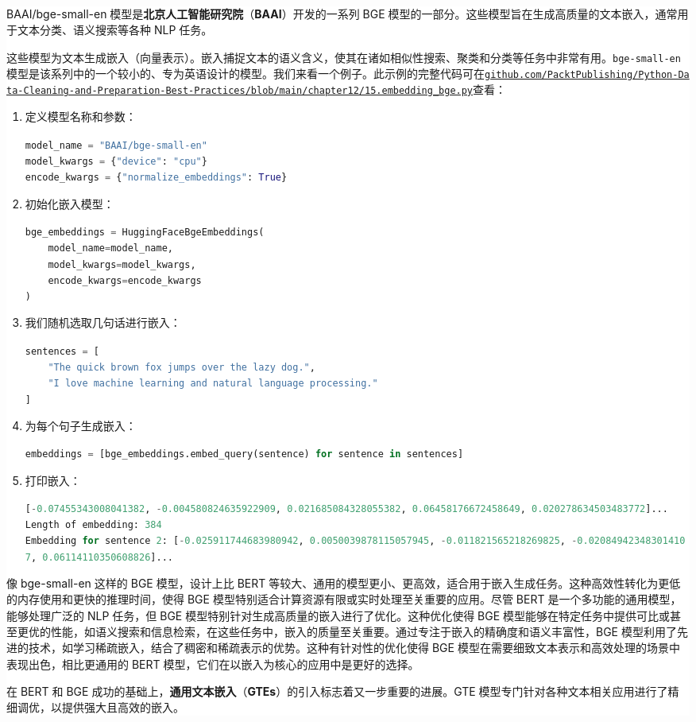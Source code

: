 BAAI/bge-small-en 模型是**北京人工智能研究院**（**BAAI**）开发的一系列 BGE 模型的一部分。这些模型旨在生成高质量的文本嵌入，通常用于文本分类、语义搜索等各种 NLP 任务。

这些模型为文本生成嵌入（向量表示）。嵌入捕捉文本的语义含义，使其在诸如相似性搜索、聚类和分类等任务中非常有用。`bge-small-en`模型是该系列中的一个较小的、专为英语设计的模型。我们来看一个例子。此示例的完整代码可在[`github.com/PacktPublishing/Python-Data-Cleaning-and-Preparation-Best-Practices/blob/main/chapter12/15.embedding_bge.py`](https://github.com/PacktPublishing/Python-Data-Cleaning-and-Preparation-Best-Practices/blob/main/chapter12/15.embedding_bge.py)查看：

1.  定义模型名称和参数：

    ```py
    model_name = "BAAI/bge-small-en"
    model_kwargs = {"device": "cpu"}
    encode_kwargs = {"normalize_embeddings": True}
    ```

1.  初始化嵌入模型：

    ```py
    bge_embeddings = HuggingFaceBgeEmbeddings(
        model_name=model_name,
        model_kwargs=model_kwargs,
        encode_kwargs=encode_kwargs
    )
    ```

1.  我们随机选取几句话进行嵌入：

    ```py
    sentences = [
        "The quick brown fox jumps over the lazy dog.",
        "I love machine learning and natural language processing."
    ]
    ```

1.  为每个句子生成嵌入：

    ```py
    embeddings = [bge_embeddings.embed_query(sentence) for sentence in sentences]
    ```

1.  打印嵌入：

    ```py
    [-0.07455343008041382, -0.004580824635922909, 0.021685084328055382, 0.06458176672458649, 0.020278634503483772]...
    Length of embedding: 384
    Embedding for sentence 2: [-0.025911744683980942, 0.0050039878115057945, -0.011821565218269825, -0.020849423483014107, 0.06114110350608826]...
    ```

像 bge-small-en 这样的 BGE 模型，设计上比 BERT 等较大、通用的模型更小、更高效，适合用于嵌入生成任务。这种高效性转化为更低的内存使用和更快的推理时间，使得 BGE 模型特别适合计算资源有限或实时处理至关重要的应用。尽管 BERT 是一个多功能的通用模型，能够处理广泛的 NLP 任务，但 BGE 模型特别针对生成高质量的嵌入进行了优化。这种优化使得 BGE 模型能够在特定任务中提供可比或甚至更优的性能，如语义搜索和信息检索，在这些任务中，嵌入的质量至关重要。通过专注于嵌入的精确度和语义丰富性，BGE 模型利用了先进的技术，如学习稀疏嵌入，结合了稠密和稀疏表示的优势。这种有针对性的优化使得 BGE 模型在需要细致文本表示和高效处理的场景中表现出色，相比更通用的 BERT 模型，它们在以嵌入为核心的应用中是更好的选择。

在 BERT 和 BGE 成功的基础上，**通用文本嵌入**（**GTEs**）的引入标志着又一步重要的进展。GTE 模型专门针对各种文本相关应用进行了精细调优，以提供强大且高效的嵌入。
